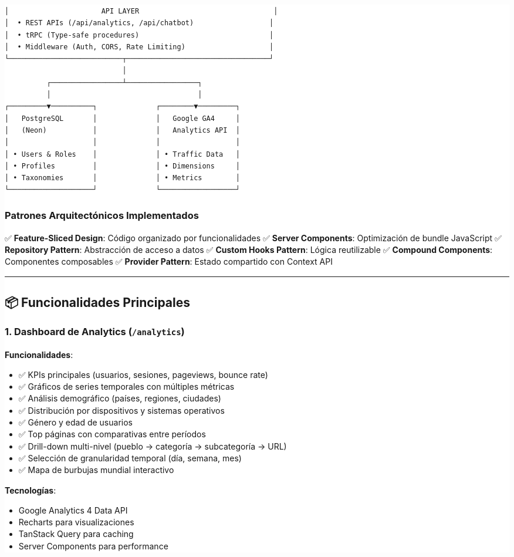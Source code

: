 ```
│                      API LAYER                                │
│  • REST APIs (/api/analytics, /api/chatbot)                  │
│  • tRPC (Type-safe procedures)                               │
│  • Middleware (Auth, CORS, Rate Limiting)                    │
└───────────────────────────┬──────────────────────────────────┘
                            │
          ┌─────────────────┴─────────────────┐
          │                                   │
┌─────────▼──────────┐              ┌────────▼─────────┐
│   PostgreSQL       │              │   Google GA4     │
│   (Neon)           │              │   Analytics API  │
│                    │              │                  │
│ • Users & Roles    │              │ • Traffic Data   │
│ • Profiles         │              │ • Dimensions     │
│ • Taxonomies       │              │ • Metrics        │
└────────────────────┘              └──────────────────┘
```

### **Patrones Arquitectónicos Implementados**

✅ **Feature-Sliced Design**: Código organizado por funcionalidades
✅ **Server Components**: Optimización de bundle JavaScript
✅ **Repository Pattern**: Abstracción de acceso a datos
✅ **Custom Hooks Pattern**: Lógica reutilizable
✅ **Compound Components**: Componentes composables
✅ **Provider Pattern**: Estado compartido con Context API

---

## 📦 Funcionalidades Principales

### **1. Dashboard de Analytics** (`/analytics`)

**Funcionalidades**:

- ✅ KPIs principales (usuarios, sesiones, pageviews, bounce rate)
- ✅ Gráficos de series temporales con múltiples métricas
- ✅ Análisis demográfico (países, regiones, ciudades)
- ✅ Distribución por dispositivos y sistemas operativos
- ✅ Género y edad de usuarios
- ✅ Top páginas con comparativas entre períodos
- ✅ Drill-down multi-nivel (pueblo → categoría → subcategoría → URL)
- ✅ Selección de granularidad temporal (día, semana, mes)
- ✅ Mapa de burbujas mundial interactivo

**Tecnologías**:

- Google Analytics 4 Data API
- Recharts para visualizaciones
- TanStack Query para caching
- Server Components para performance
